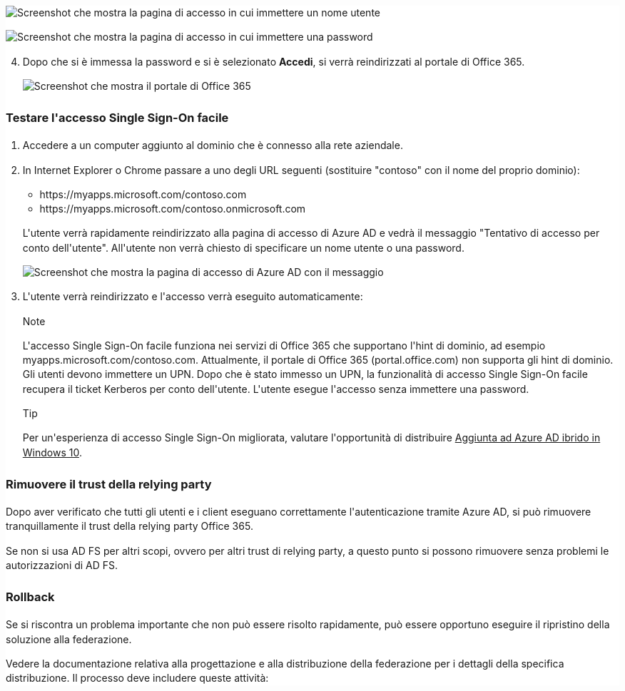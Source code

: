    ![Screenshot che mostra la pagina di accesso in cui immettere un nome utente](media/plan-migrate-adfs-password-hash-sync/migrating-adfs-to-phs_image18.png)

   ![Screenshot che mostra la pagina di accesso in cui immettere una password](media/plan-migrate-adfs-password-hash-sync/migrating-adfs-to-phs_image19.png)

4. Dopo che si è immessa la password e si è selezionato **Accedi**, si verrà reindirizzati al portale di Office 365.

   ![Screenshot che mostra il portale di Office 365](media/plan-migrate-adfs-password-hash-sync/migrating-adfs-to-phs_image20.png)


### <a name="test-seamless-sso"></a>Testare l'accesso Single Sign-On facile

1. Accedere a un computer aggiunto al dominio che è connesso alla rete aziendale.
2. In Internet Explorer o Chrome passare a uno degli URL seguenti (sostituire "contoso" con il nome del proprio dominio):

   * https:\/\/myapps.microsoft.com/contoso.com
   * https:\/\/myapps.microsoft.com/contoso.onmicrosoft.com

   L'utente verrà rapidamente reindirizzato alla pagina di accesso di Azure AD e vedrà il messaggio "Tentativo di accesso per conto dell'utente". All'utente non verrà chiesto di specificare un nome utente o una password.<br />

   ![Screenshot che mostra la pagina di accesso di Azure AD con il messaggio](media/plan-migrate-adfs-password-hash-sync/migrating-adfs-to-phs_image21.png)<br />
3. L'utente verrà reindirizzato e l'accesso verrà eseguito automaticamente:

   > [!NOTE]
   > L'accesso Single Sign-On facile funziona nei servizi di Office 365 che supportano l'hint di dominio, ad esempio myapps.microsoft.com/contoso.com. Attualmente, il portale di Office 365 (portal.office.com) non supporta gli hint di dominio. Gli utenti devono immettere un UPN. Dopo che è stato immesso un UPN, la funzionalità di accesso Single Sign-On facile recupera il ticket Kerberos per conto dell'utente. L'utente esegue l'accesso senza immettere una password.

   > [!TIP]
   > Per un'esperienza di accesso Single Sign-On migliorata, valutare l'opportunità di distribuire [Aggiunta ad Azure AD ibrido in Windows 10](https://docs.microsoft.com/azure/active-directory/device-management-introduction).

### <a name="remove-the-relying-party-trust"></a>Rimuovere il trust della relying party

Dopo aver verificato che tutti gli utenti e i client eseguano correttamente l'autenticazione tramite Azure AD, si può rimuovere tranquillamente il trust della relying party Office 365.

Se non si usa AD FS per altri scopi, ovvero per altri trust di relying party, a questo punto si possono rimuovere senza problemi le autorizzazioni di AD FS.

### <a name="rollback"></a>Rollback

Se si riscontra un problema importante che non può essere risolto rapidamente, può essere opportuno eseguire il ripristino della soluzione alla federazione.

Vedere la documentazione relativa alla progettazione e alla distribuzione della federazione per i dettagli della specifica distribuzione. Il processo deve includere queste attività:
